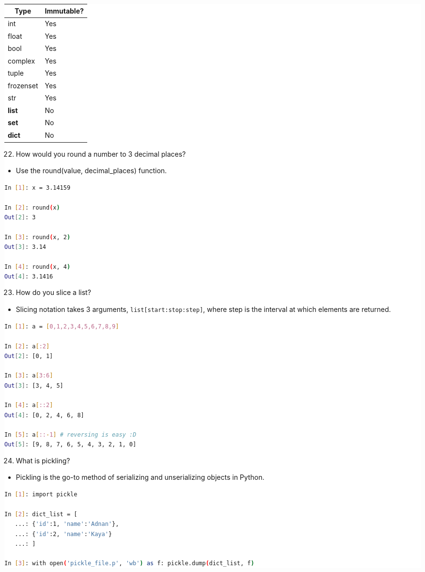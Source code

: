 |Type	|Immutable?|
|-|-|
|int|	Yes|
|float|	Yes|
|bool|	Yes|
|complex|	Yes|
|tuple|	Yes|
|frozenset|	Yes|
|str|	Yes|
|**list**|	No|
|**set**|	No|
|**dict**|	No|

22. How would you round a number to 3 decimal places?
- Use the round(value, decimal_places) function.
```bash
In [1]: x = 3.14159

In [2]: round(x)
Out[2]: 3

In [3]: round(x, 2)
Out[3]: 3.14

In [4]: round(x, 4)
Out[4]: 3.1416
```
23. How do you slice a list?
- Slicing notation takes 3 arguments, `list[start:stop:step]`, where step is the interval at which elements are returned.
```bash
In [1]: a = [0,1,2,3,4,5,6,7,8,9]

In [2]: a[:2]
Out[2]: [0, 1]

In [3]: a[3:6]
Out[3]: [3, 4, 5]

In [4]: a[::2]
Out[4]: [0, 2, 4, 6, 8]

In [5]: a[::-1] # reversing is easy :D
Out[5]: [9, 8, 7, 6, 5, 4, 3, 2, 1, 0]
```
24. What is pickling?
- Pickling is the go-to method of serializing and unserializing objects in Python.
```bash
In [1]: import pickle

In [2]: dict_list = [
   ...: {'id':1, 'name':'Adnan'},
   ...: {'id':2, 'name':'Kaya'}
   ...: ]

In [3]: with open('pickle_file.p', 'wb') as f: pickle.dump(dict_list, f)

```